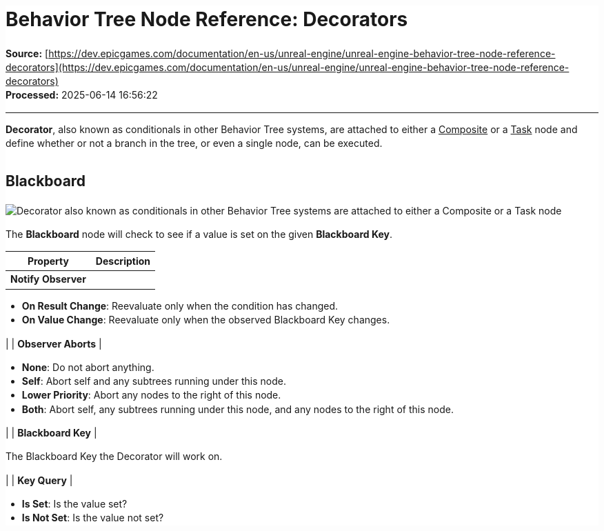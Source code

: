 # Behavior Tree Node Reference: Decorators

**Source:** [https://dev.epicgames.com/documentation/en-us/unreal-engine/unreal-engine-behavior-tree-node-reference-decorators](https://dev.epicgames.com/documentation/en-us/unreal-engine/unreal-engine-behavior-tree-node-reference-decorators)  
**Processed:** 2025-06-14 16:56:22

---

**Decorator**, also known as conditionals in other Behavior Tree systems, are attached to either a [Composite](/documentation/en-us/unreal-engine/unreal-engine-behavior-tree-node-reference-composites) or a [Task](/documentation/en-us/unreal-engine/unreal-engine-behavior-tree-node-reference-tasks) node and define whether or not a branch in the tree, or even a single node, can be executed.

## Blackboard

![Decorator also known as conditionals in other Behavior Tree systems are attached to either a Composite or a Task node](https://d1iv7db44yhgxn.cloudfront.net/documentation/images/27926996-77c4-4ef4-b182-9b26dff4087a/decorators-01.png)

The **Blackboard** node will check to see if a value is set on the given **Blackboard Key**.

| Property | Description |
| --- | --- |
| **Notify Observer** | 
-   **On Result Change**: Reevaluate only when the condition has changed.
-   **On Value Change**: Reevaluate only when the observed Blackboard Key changes.



 |
| **Observer Aborts** | 

-   **None**: Do not abort anything.
-   **Self**: Abort self and any subtrees running under this node.
-   **Lower Priority**: Abort any nodes to the right of this node.
-   **Both**: Abort self, any subtrees running under this node, and any nodes to the right of this node.



 |
| **Blackboard Key** | 

The Blackboard Key the Decorator will work on. 



 |
| **Key Query** | 

-   **Is Set**: Is the value set?
-   **Is Not Set**: Is the value not set?
